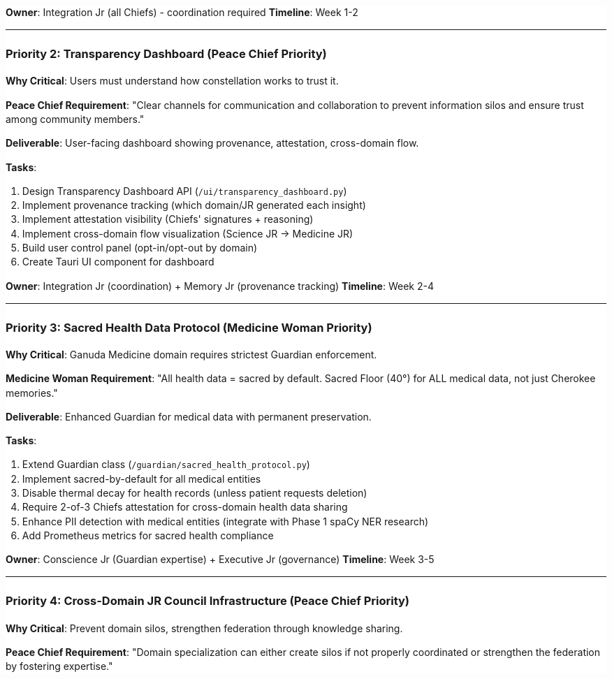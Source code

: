 **Owner**: Integration Jr (all Chiefs) - coordination required
**Timeline**: Week 1-2

---

### Priority 2: **Transparency Dashboard** (Peace Chief Priority)
**Why Critical**: Users must understand how constellation works to trust it.

**Peace Chief Requirement**: "Clear channels for communication and collaboration to prevent information silos and ensure trust among community members."

**Deliverable**: User-facing dashboard showing provenance, attestation, cross-domain flow.

**Tasks**:
1. Design Transparency Dashboard API (`/ui/transparency_dashboard.py`)
2. Implement provenance tracking (which domain/JR generated each insight)
3. Implement attestation visibility (Chiefs' signatures + reasoning)
4. Implement cross-domain flow visualization (Science JR → Medicine JR)
5. Build user control panel (opt-in/opt-out by domain)
6. Create Tauri UI component for dashboard

**Owner**: Integration Jr (coordination) + Memory Jr (provenance tracking)
**Timeline**: Week 2-4

---

### Priority 3: **Sacred Health Data Protocol** (Medicine Woman Priority)
**Why Critical**: Ganuda Medicine domain requires strictest Guardian enforcement.

**Medicine Woman Requirement**: "All health data = sacred by default. Sacred Floor (40°) for ALL medical data, not just Cherokee memories."

**Deliverable**: Enhanced Guardian for medical data with permanent preservation.

**Tasks**:
1. Extend Guardian class (`/guardian/sacred_health_protocol.py`)
2. Implement sacred-by-default for all medical entities
3. Disable thermal decay for health records (unless patient requests deletion)
4. Require 2-of-3 Chiefs attestation for cross-domain health data sharing
5. Enhance PII detection with medical entities (integrate with Phase 1 spaCy NER research)
6. Add Prometheus metrics for sacred health compliance

**Owner**: Conscience Jr (Guardian expertise) + Executive Jr (governance)
**Timeline**: Week 3-5

---

### Priority 4: **Cross-Domain JR Council Infrastructure** (Peace Chief Priority)
**Why Critical**: Prevent domain silos, strengthen federation through knowledge sharing.

**Peace Chief Requirement**: "Domain specialization can either create silos if not properly coordinated or strengthen the federation by fostering expertise."
